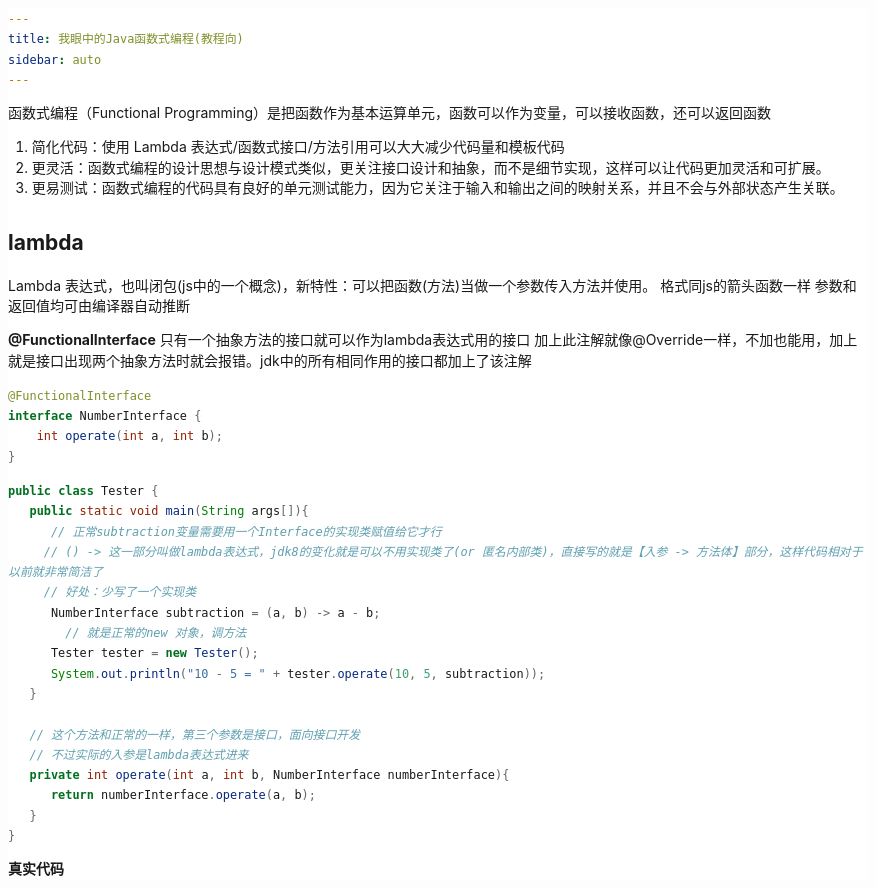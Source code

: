 ```yaml
---
title: 我眼中的Java函数式编程(教程向)
sidebar: auto
---
```


函数式编程（Functional Programming）是把函数作为基本运算单元，函数可以作为变量，可以接收函数，还可以返回函数

1. 简化代码：使用 Lambda 表达式/函数式接口/方法引用可以大大减少代码量和模板代码
2. 更灵活：函数式编程的设计思想与设计模式类似，更关注接口设计和抽象，而不是细节实现，这样可以让代码更加灵活和可扩展。
3. 更易测试：函数式编程的代码具有良好的单元测试能力，因为它关注于输入和输出之间的映射关系，并且不会与外部状态产生关联。



## lambda

Lambda 表达式，也叫闭包(js中的一个概念)，新特性：可以把函数(方法)当做一个参数传入方法并使用。
格式同js的箭头函数一样
参数和返回值均可由编译器自动推断

**@FunctionalInterface**
只有一个抽象方法的接口就可以作为lambda表达式用的接口
加上此注解就像@Override一样，不加也能用，加上就是接口出现两个抽象方法时就会报错。jdk中的所有相同作用的接口都加上了该注解

```java
@FunctionalInterface
interface NumberInterface {
    int operate(int a, int b);
}
```



```java
public class Tester {
   public static void main(String args[]){
      // 正常subtraction变量需要用一个Interface的实现类赋值给它才行
     // () -> 这一部分叫做lambda表达式，jdk8的变化就是可以不用实现类了(or 匿名内部类)，直接写的就是【入参 -> 方法体】部分，这样代码相对于以前就非常简洁了
     // 好处：少写了一个实现类
      NumberInterface subtraction = (a, b) -> a - b;
  		// 就是正常的new 对象，调方法
      Tester tester = new Tester();
      System.out.println("10 - 5 = " + tester.operate(10, 5, subtraction));
   }

   // 这个方法和正常的一样，第三个参数是接口，面向接口开发
   // 不过实际的入参是lambda表达式进来
   private int operate(int a, int b, NumberInterface numberInterface){
      return numberInterface.operate(a, b);
   }
}
```



**真实代码**
